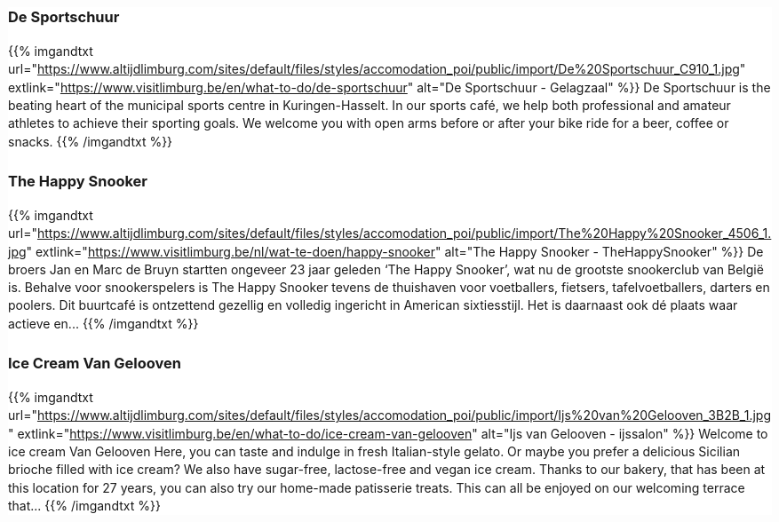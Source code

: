 ### De Sportschuur

{{% imgandtxt url="https://www.altijdlimburg.com/sites/default/files/styles/accomodation_poi/public/import/De%20Sportschuur_C910_1.jpg" extlink="https://www.visitlimburg.be/en/what-to-do/de-sportschuur" alt="De Sportschuur - Gelagzaal" %}}
De Sportschuur is the beating heart of the municipal sports centre in Kuringen-Hasselt. In our sports café, we help both professional and amateur athletes to achieve their sporting goals. We welcome you with open arms before or after your bike ride for a beer, coffee or snacks.
{{% /imgandtxt %}}

### The Happy Snooker

{{% imgandtxt url="https://www.altijdlimburg.com/sites/default/files/styles/accomodation_poi/public/import/The%20Happy%20Snooker_4506_1.jpg" extlink="https://www.visitlimburg.be/nl/wat-te-doen/happy-snooker" alt="The Happy Snooker - TheHappySnooker" %}}
De broers Jan en Marc de Bruyn startten ongeveer 23 jaar geleden ‘The Happy Snooker’, wat nu de grootste snookerclub van België is. Behalve voor snookerspelers is The Happy Snooker tevens de thuishaven voor voetballers, fietsers, tafelvoetballers, darters en poolers. Dit buurtcafé is ontzettend gezellig en volledig ingericht in American sixtiesstijl. Het is daarnaast ook dé plaats waar actieve en...
{{% /imgandtxt %}}

### Ice Cream Van Gelooven

{{% imgandtxt url="https://www.altijdlimburg.com/sites/default/files/styles/accomodation_poi/public/import/Ijs%20van%20Gelooven_3B2B_1.jpg" extlink="https://www.visitlimburg.be/en/what-to-do/ice-cream-van-gelooven" alt="Ijs van Gelooven - ijssalon" %}}
Welcome to ice cream Van Gelooven Here, you can taste and indulge in fresh Italian-style gelato. Or maybe you prefer a delicious Sicilian brioche filled with ice cream? We also have sugar-free, lactose-free and vegan ice cream. Thanks to our bakery, that has been at this location for 27 years, you can also try our home-made patisserie treats. This can all be enjoyed on our welcoming terrace that...
{{% /imgandtxt %}}


